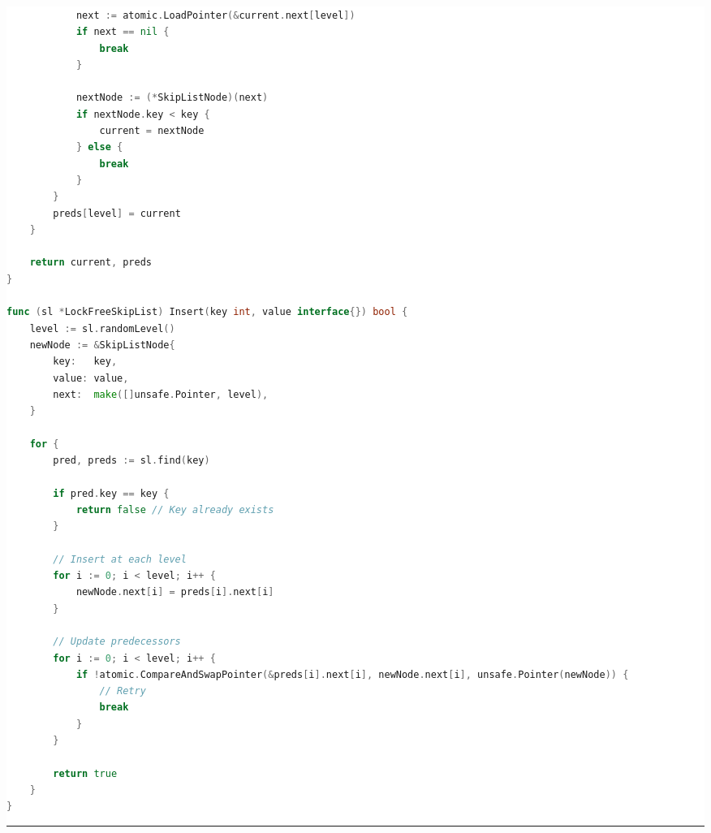 ```go
            next := atomic.LoadPointer(&current.next[level])
            if next == nil {
                break
            }
            
            nextNode := (*SkipListNode)(next)
            if nextNode.key < key {
                current = nextNode
            } else {
                break
            }
        }
        preds[level] = current
    }
    
    return current, preds
}

func (sl *LockFreeSkipList) Insert(key int, value interface{}) bool {
    level := sl.randomLevel()
    newNode := &SkipListNode{
        key:   key,
        value: value,
        next:  make([]unsafe.Pointer, level),
    }
    
    for {
        pred, preds := sl.find(key)
        
        if pred.key == key {
            return false // Key already exists
        }
        
        // Insert at each level
        for i := 0; i < level; i++ {
            newNode.next[i] = preds[i].next[i]
        }
        
        // Update predecessors
        for i := 0; i < level; i++ {
            if !atomic.CompareAndSwapPointer(&preds[i].next[i], newNode.next[i], unsafe.Pointer(newNode)) {
                // Retry
                break
            }
        }
        
        return true
    }
}
```

---